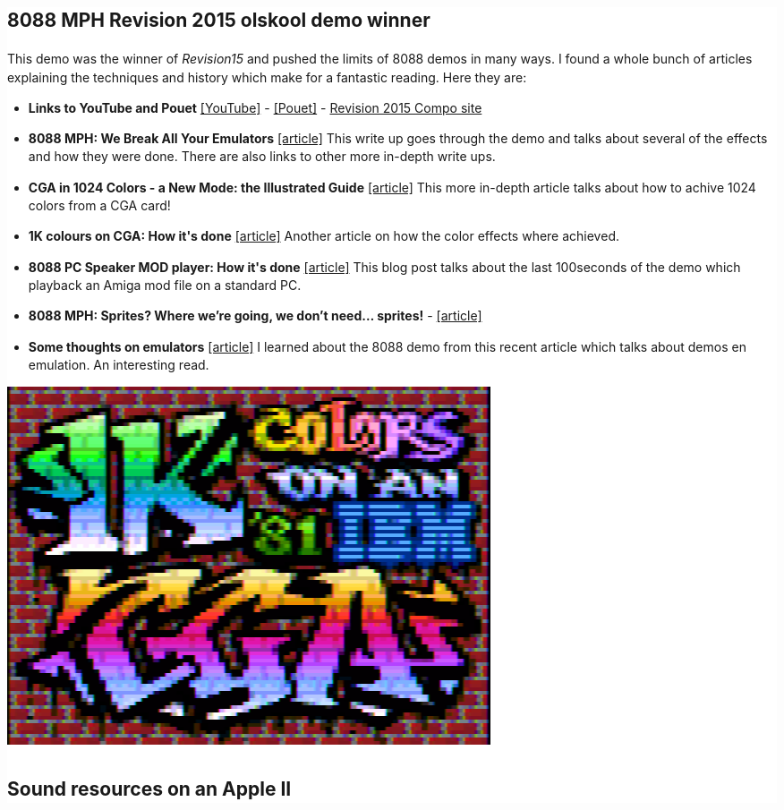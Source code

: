 
## 8088 MPH Revision 2015 olskool demo winner

This demo was the winner of *Revision15* and pushed the limits of 8088 demos in many ways. I found a whole bunch of articles explaining the techniques and history which make for a fantastic reading. Here they are:

- **Links to YouTube and Pouet** [[YouTube]](https://www.youtube.com/watch?v=yHXx3orN35Y) - [[Pouet]](https://www.pouet.net/prod.php?which=65371) - [Revision 2015 Compo site](https://2015.revision-party.net/)
- **8088 MPH: We Break All Your Emulators** [[article]](https://trixter.oldskool.org/2015/04/07/8088-mph-we-break-all-your-emulators/) This write up goes through the demo and talks about several of the effects and how they were done. There are also links to other more in-depth write ups.
- **CGA in 1024 Colors - a New Mode: the Illustrated Guide** [[article]](https://int10h.org/blog/2015/04/cga-in-1024-colors-new-mode-illustrated/) This more in-depth article talks about how to achive 1024 colors from a CGA card!
- **1K colours on CGA: How it's done** [[article]](http://www.reenigne.org/blog/1k-colours-on-cga-how-its-done/) Another article on how the color effects where achieved.
- **8088 PC Speaker MOD player: How it's done** [[article]](http://www.reenigne.org/blog/8088-pc-speaker-mod-player-how-its-done/) This blog post talks about the last 100seconds of the demo which playback an Amiga mod file on a standard PC.
- **8088 MPH: Sprites? Where we’re going, we don’t need… sprites!** - [[article]](https://scalibq.wordpress.com/2015/04/19/8088-mph-sprites-where-were-going-we-dont-need-sprites/)

- **Some thoughts on emulators** [[article]](https://scalibq.wordpress.com/2020/05/15/some-thoughts-on-emulators/) I learned about the 8088 demo from this recent article which talks about demos en emulation. An interesting read.

![1k colors in CGA](/assets/imgs/2020-05-11/1kcolorscga.png)

## Sound resources on an Apple II
